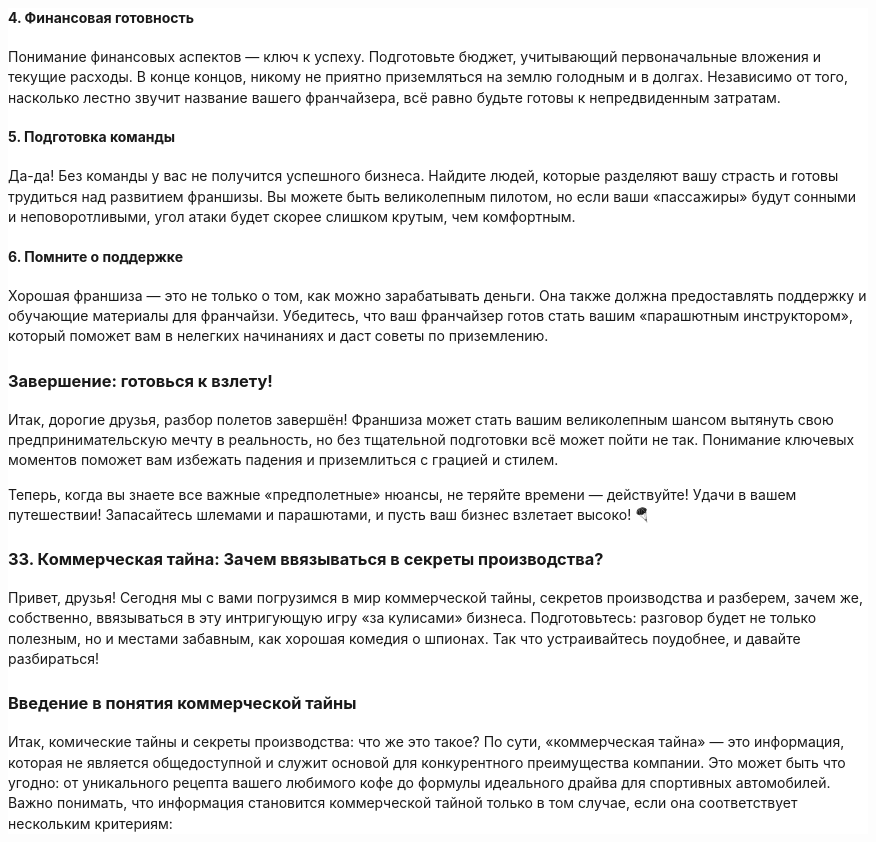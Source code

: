 #### 4. **Финансовая готовность**

Понимание финансовых аспектов — ключ к успеху. Подготовьте бюджет, учитывающий первоначальные вложения и текущие расходы. В конце концов, никому не приятно приземляться на землю голодным и в долгах. Независимо от того, насколько лестно звучит название вашего франчайзера, всё равно будьте готовы к непредвиденным затратам.

#### 5. **Подготовка команды**

Да-да! Без команды у вас не получится успешного бизнеса. Найдите людей, которые разделяют вашу страсть и готовы трудиться над развитием франшизы. Вы можете быть великолепным пилотом, но если ваши «пассажиры» будут сонными и неповоротливыми, угол атаки будет скорее слишком крутым, чем комфортным.

#### 6. **Помните о поддержке**

Хорошая франшиза — это не только о том, как можно зарабатывать деньги. Она также должна предоставлять поддержку и обучающие материалы для франчайзи. Убедитесь, что ваш франчайзер готов стать вашим «парашютным инструктором», который поможет вам в нелегких начинаниях и даст советы по приземлению.

### Завершение: готовься к взлету!

Итак, дорогие друзья, разбор полетов завершён! Франшиза может стать вашим великолепным шансом вытянуть свою предпринимательскую мечту в реальность, но без тщательной подготовки всё может пойти не так. Понимание ключевых моментов поможет вам избежать падения и приземлиться с грацией и стилем.

Теперь, когда вы знаете все важные «предполетные» нюансы, не теряйте времени — действуйте! Удачи в вашем путешествии! Запасайтесь шлемами и парашютами, и пусть ваш бизнес взлетает высоко! 🪂
### 33. Коммерческая тайна: Зачем ввязываться в секреты производства?

Привет, друзья! Сегодня мы с вами погрузимся в мир коммерческой тайны, секретов производства и разберем, зачем же, собственно, ввязываться в эту интригующую игру «за кулисами» бизнеса. Подготовьтесь: разговор будет не только полезным, но и местами забавным, как хорошая комедия о шпионах. Так что устраивайтесь поудобнее, и давайте разбираться!

### Введение в понятия коммерческой тайны

Итак, комические тайны и секреты производства: что же это такое? По сути, «коммерческая тайна» — это информация, которая не является общедоступной и служит основой для конкурентного преимущества компании. Это может быть что угодно: от уникального рецепта вашего любимого кофе до формулы идеального драйва для спортивных автомобилей. Важно понимать, что информация становится коммерческой тайной только в том случае, если она соответствует нескольким критериям:

